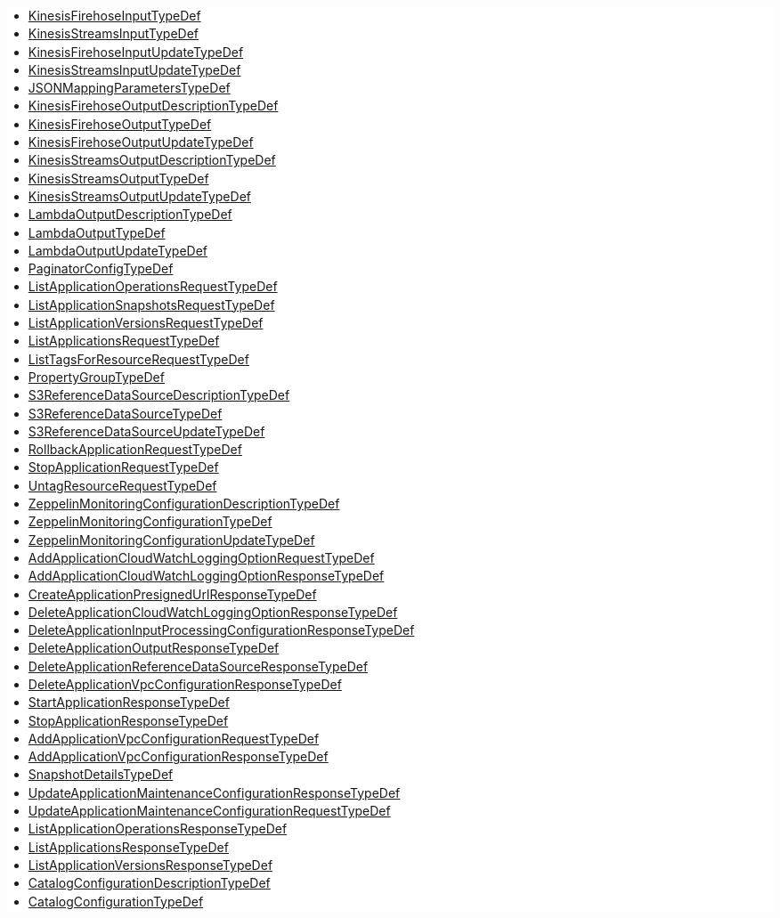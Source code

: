 - [KinesisFirehoseInputTypeDef](./type_defs.md#kinesisfirehoseinputtypedef)
- [KinesisStreamsInputTypeDef](./type_defs.md#kinesisstreamsinputtypedef)
- [KinesisFirehoseInputUpdateTypeDef](./type_defs.md#kinesisfirehoseinputupdatetypedef)
- [KinesisStreamsInputUpdateTypeDef](./type_defs.md#kinesisstreamsinputupdatetypedef)
- [JSONMappingParametersTypeDef](./type_defs.md#jsonmappingparameterstypedef)
- [KinesisFirehoseOutputDescriptionTypeDef](./type_defs.md#kinesisfirehoseoutputdescriptiontypedef)
- [KinesisFirehoseOutputTypeDef](./type_defs.md#kinesisfirehoseoutputtypedef)
- [KinesisFirehoseOutputUpdateTypeDef](./type_defs.md#kinesisfirehoseoutputupdatetypedef)
- [KinesisStreamsOutputDescriptionTypeDef](./type_defs.md#kinesisstreamsoutputdescriptiontypedef)
- [KinesisStreamsOutputTypeDef](./type_defs.md#kinesisstreamsoutputtypedef)
- [KinesisStreamsOutputUpdateTypeDef](./type_defs.md#kinesisstreamsoutputupdatetypedef)
- [LambdaOutputDescriptionTypeDef](./type_defs.md#lambdaoutputdescriptiontypedef)
- [LambdaOutputTypeDef](./type_defs.md#lambdaoutputtypedef)
- [LambdaOutputUpdateTypeDef](./type_defs.md#lambdaoutputupdatetypedef)
- [PaginatorConfigTypeDef](./type_defs.md#paginatorconfigtypedef)
- [ListApplicationOperationsRequestTypeDef](./type_defs.md#listapplicationoperationsrequesttypedef)
- [ListApplicationSnapshotsRequestTypeDef](./type_defs.md#listapplicationsnapshotsrequesttypedef)
- [ListApplicationVersionsRequestTypeDef](./type_defs.md#listapplicationversionsrequesttypedef)
- [ListApplicationsRequestTypeDef](./type_defs.md#listapplicationsrequesttypedef)
- [ListTagsForResourceRequestTypeDef](./type_defs.md#listtagsforresourcerequesttypedef)
- [PropertyGroupTypeDef](./type_defs.md#propertygrouptypedef)
- [S3ReferenceDataSourceDescriptionTypeDef](./type_defs.md#s3referencedatasourcedescriptiontypedef)
- [S3ReferenceDataSourceTypeDef](./type_defs.md#s3referencedatasourcetypedef)
- [S3ReferenceDataSourceUpdateTypeDef](./type_defs.md#s3referencedatasourceupdatetypedef)
- [RollbackApplicationRequestTypeDef](./type_defs.md#rollbackapplicationrequesttypedef)
- [StopApplicationRequestTypeDef](./type_defs.md#stopapplicationrequesttypedef)
- [UntagResourceRequestTypeDef](./type_defs.md#untagresourcerequesttypedef)
- [ZeppelinMonitoringConfigurationDescriptionTypeDef](./type_defs.md#zeppelinmonitoringconfigurationdescriptiontypedef)
- [ZeppelinMonitoringConfigurationTypeDef](./type_defs.md#zeppelinmonitoringconfigurationtypedef)
- [ZeppelinMonitoringConfigurationUpdateTypeDef](./type_defs.md#zeppelinmonitoringconfigurationupdatetypedef)
- [AddApplicationCloudWatchLoggingOptionRequestTypeDef](./type_defs.md#addapplicationcloudwatchloggingoptionrequesttypedef)
- [AddApplicationCloudWatchLoggingOptionResponseTypeDef](./type_defs.md#addapplicationcloudwatchloggingoptionresponsetypedef)
- [CreateApplicationPresignedUrlResponseTypeDef](./type_defs.md#createapplicationpresignedurlresponsetypedef)
- [DeleteApplicationCloudWatchLoggingOptionResponseTypeDef](./type_defs.md#deleteapplicationcloudwatchloggingoptionresponsetypedef)
- [DeleteApplicationInputProcessingConfigurationResponseTypeDef](./type_defs.md#deleteapplicationinputprocessingconfigurationresponsetypedef)
- [DeleteApplicationOutputResponseTypeDef](./type_defs.md#deleteapplicationoutputresponsetypedef)
- [DeleteApplicationReferenceDataSourceResponseTypeDef](./type_defs.md#deleteapplicationreferencedatasourceresponsetypedef)
- [DeleteApplicationVpcConfigurationResponseTypeDef](./type_defs.md#deleteapplicationvpcconfigurationresponsetypedef)
- [StartApplicationResponseTypeDef](./type_defs.md#startapplicationresponsetypedef)
- [StopApplicationResponseTypeDef](./type_defs.md#stopapplicationresponsetypedef)
- [AddApplicationVpcConfigurationRequestTypeDef](./type_defs.md#addapplicationvpcconfigurationrequesttypedef)
- [AddApplicationVpcConfigurationResponseTypeDef](./type_defs.md#addapplicationvpcconfigurationresponsetypedef)
- [SnapshotDetailsTypeDef](./type_defs.md#snapshotdetailstypedef)
- [UpdateApplicationMaintenanceConfigurationResponseTypeDef](./type_defs.md#updateapplicationmaintenanceconfigurationresponsetypedef)
- [UpdateApplicationMaintenanceConfigurationRequestTypeDef](./type_defs.md#updateapplicationmaintenanceconfigurationrequesttypedef)
- [ListApplicationOperationsResponseTypeDef](./type_defs.md#listapplicationoperationsresponsetypedef)
- [ListApplicationsResponseTypeDef](./type_defs.md#listapplicationsresponsetypedef)
- [ListApplicationVersionsResponseTypeDef](./type_defs.md#listapplicationversionsresponsetypedef)
- [CatalogConfigurationDescriptionTypeDef](./type_defs.md#catalogconfigurationdescriptiontypedef)
- [CatalogConfigurationTypeDef](./type_defs.md#catalogconfigurationtypedef)